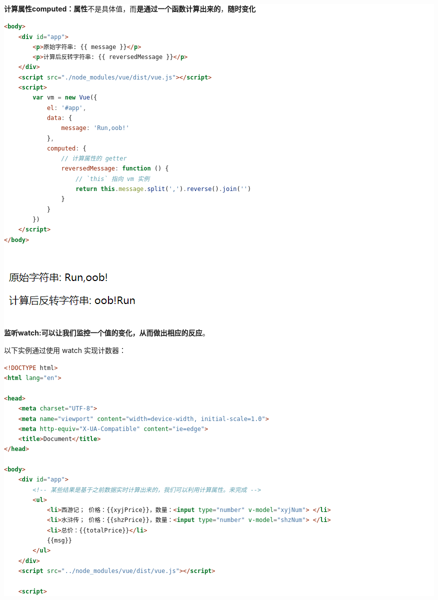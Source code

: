 **计算属性computed：属性**不是具体值，而**是通过一个函数计算出来的**，**随时变化**

```html
<body>
    <div id="app">
        <p>原始字符串: {{ message }}</p>
        <p>计算后反转字符串: {{ reversedMessage }}</p>
    </div>
    <script src="./node_modules/vue/dist/vue.js"></script>
    <script>
        var vm = new Vue({
            el: '#app',
            data: {
                message: 'Run,oob!'
            },
            computed: {
                // 计算属性的 getter
                reversedMessage: function () {
                    // `this` 指向 vm 实例
                    return this.message.split(',').reverse().join('')
                }
            }
        })
    </script>
</body>
```

![点击并拖拽以移动](data:image/gif;base64,R0lGODlhAQABAPABAP///wAAACH5BAEKAAAALAAAAAABAAEAAAICRAEAOw==)

![img](谷粒商城笔记+踩坑（2）——分布式组件、前端基础，nacos+feign+gateway+ES6+vue脚手架.assets/4240109f969a47e2a688d189c0e0ab68.png)![点击并拖拽以移动](data:image/gif;base64,R0lGODlhAQABAPABAP///wAAACH5BAEKAAAALAAAAAABAAEAAAICRAEAOw==)



**监听watch:**可以让我们**监控一个值的变化，从而做出相应的反应**。

以下实例通过使用 watch 实现计数器：

```html
<!DOCTYPE html>
<html lang="en">

<head>
    <meta charset="UTF-8">
    <meta name="viewport" content="width=device-width, initial-scale=1.0">
    <meta http-equiv="X-UA-Compatible" content="ie=edge">
    <title>Document</title>
</head>

<body>
    <div id="app">
        <!-- 某些结果是基于之前数据实时计算出来的，我们可以利用计算属性。来完成 -->
        <ul>
            <li>西游记； 价格：{{xyjPrice}}，数量：<input type="number" v-model="xyjNum"> </li>
            <li>水浒传； 价格：{{shzPrice}}，数量：<input type="number" v-model="shzNum"> </li>
            <li>总价：{{totalPrice}}</li>
            {{msg}}
        </ul>
    </div>
    <script src="../node_modules/vue/dist/vue.js"></script>

    <script>
```